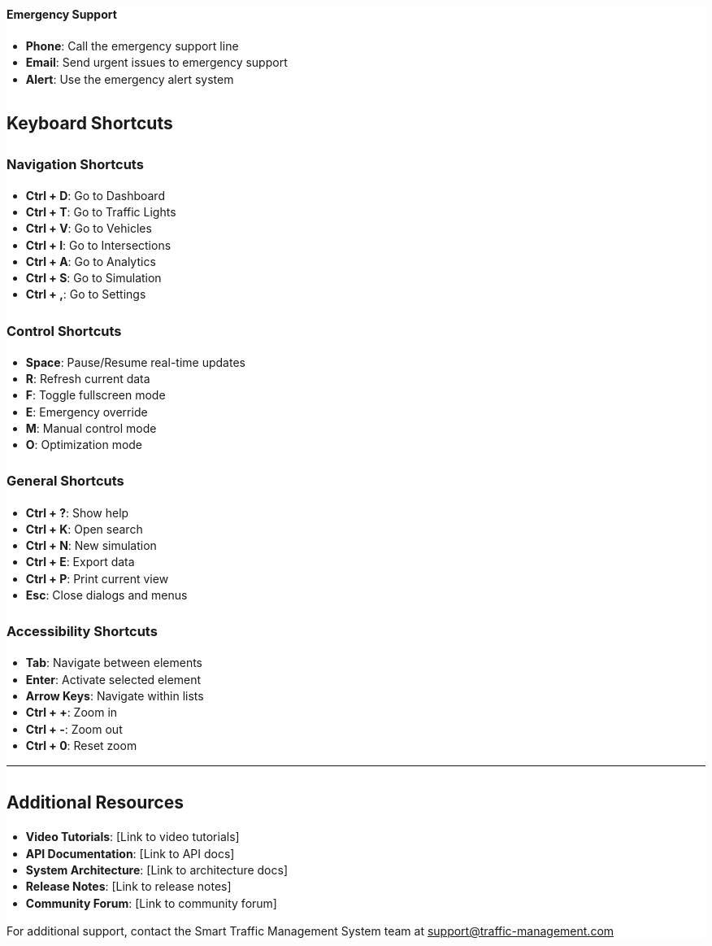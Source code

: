 #### Emergency Support
- **Phone**: Call the emergency support line
- **Email**: Send urgent issues to emergency support
- **Alert**: Use the emergency alert system

## Keyboard Shortcuts

### Navigation Shortcuts
- **Ctrl + D**: Go to Dashboard
- **Ctrl + T**: Go to Traffic Lights
- **Ctrl + V**: Go to Vehicles
- **Ctrl + I**: Go to Intersections
- **Ctrl + A**: Go to Analytics
- **Ctrl + S**: Go to Simulation
- **Ctrl + ,**: Go to Settings

### Control Shortcuts
- **Space**: Pause/Resume real-time updates
- **R**: Refresh current data
- **F**: Toggle fullscreen mode
- **E**: Emergency override
- **M**: Manual control mode
- **O**: Optimization mode

### General Shortcuts
- **Ctrl + ?**: Show help
- **Ctrl + K**: Open search
- **Ctrl + N**: New simulation
- **Ctrl + E**: Export data
- **Ctrl + P**: Print current view
- **Esc**: Close dialogs and menus

### Accessibility Shortcuts
- **Tab**: Navigate between elements
- **Enter**: Activate selected element
- **Arrow Keys**: Navigate within lists
- **Ctrl + +**: Zoom in
- **Ctrl + -**: Zoom out
- **Ctrl + 0**: Reset zoom

---

## Additional Resources

- **Video Tutorials**: [Link to video tutorials]
- **API Documentation**: [Link to API docs]
- **System Architecture**: [Link to architecture docs]
- **Release Notes**: [Link to release notes]
- **Community Forum**: [Link to community forum]

For additional support, contact the Smart Traffic Management System team at support@traffic-management.com
